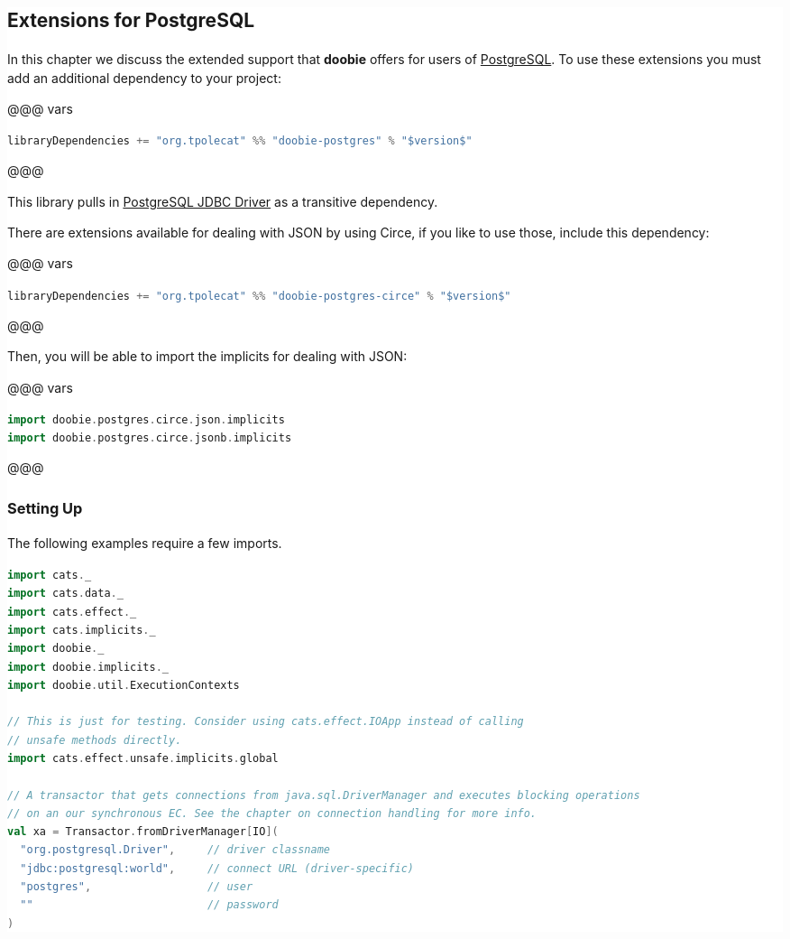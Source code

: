 ## Extensions for PostgreSQL

In this chapter we discuss the extended support that **doobie** offers for users of [PostgreSQL](http://www.postgresql.org/). To use these extensions you must add an additional dependency to your project:

@@@ vars
```scala
libraryDependencies += "org.tpolecat" %% "doobie-postgres" % "$version$"
```
@@@


This library pulls in [PostgreSQL JDBC Driver](https://jdbc.postgresql.org) as a transitive dependency.



There are extensions available for dealing with JSON by using Circe, if you like to use those, include this dependency:

@@@ vars

```scala
libraryDependencies += "org.tpolecat" %% "doobie-postgres-circe" % "$version$"
```

@@@

Then, you will be able to import the implicits for dealing with JSON:

@@@ vars

```scala
import doobie.postgres.circe.json.implicits
import doobie.postgres.circe.jsonb.implicits

```

@@@


### Setting Up

The following examples require a few imports.

```scala mdoc:silent
import cats._
import cats.data._
import cats.effect._
import cats.implicits._
import doobie._
import doobie.implicits._
import doobie.util.ExecutionContexts

// This is just for testing. Consider using cats.effect.IOApp instead of calling
// unsafe methods directly.
import cats.effect.unsafe.implicits.global

// A transactor that gets connections from java.sql.DriverManager and executes blocking operations
// on an our synchronous EC. See the chapter on connection handling for more info.
val xa = Transactor.fromDriverManager[IO](
  "org.postgresql.Driver",     // driver classname
  "jdbc:postgresql:world",     // connect URL (driver-specific)
  "postgres",                  // user
  ""                           // password
)
```
